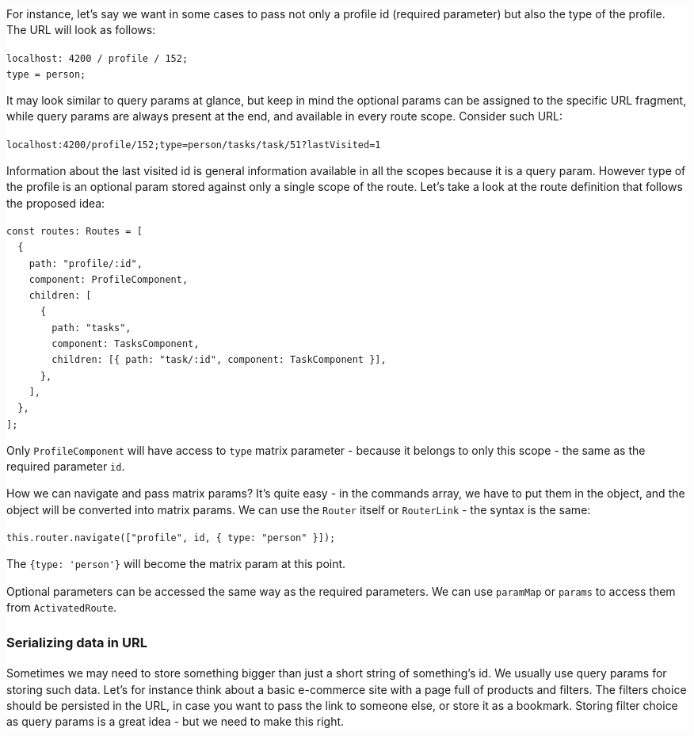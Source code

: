 For instance, let’s say we want in some cases to pass not only a profile id (required parameter) but also the type of the profile. The URL will look as follows:

```tsx
localhost: 4200 / profile / 152;
type = person;
```

It may look similar to query params at glance, but keep in mind the optional params can be assigned to the specific URL fragment, while query params are always present at the end, and available in every route scope. Consider such URL:

```tsx
localhost:4200/profile/152;type=person/tasks/task/51?lastVisited=1
```

Information about the last visited id is general information available in all the scopes because it is a query param. However type of the profile is an optional param stored against only a single scope of the route. Let’s take a look at the route definition that follows the proposed idea:

```tsx
const routes: Routes = [
  {
    path: "profile/:id",
    component: ProfileComponent,
    children: [
      {
        path: "tasks",
        component: TasksComponent,
        children: [{ path: "task/:id", component: TaskComponent }],
      },
    ],
  },
];
```

Only `ProfileComponent` will have access to `type` matrix parameter - because it belongs to only this scope - the same as the required parameter `id`.

How we can navigate and pass matrix params? It’s quite easy - in the commands array, we have to put them in the object, and the object will be converted into matrix params. We can use the `Router` itself or `RouterLink` - the syntax is the same:

```tsx
this.router.navigate(["profile", id, { type: "person" }]);
```

The `{type: 'person'}` will become the matrix param at this point.

Optional parameters can be accessed the same way as the required parameters. We can use `paramMap` or `params` to access them from `ActivatedRoute`.

### Serializing data in URL

Sometimes we may need to store something bigger than just a short string of something’s id. We usually use query params for storing such data. Let’s for instance think about a basic e-commerce site with a page full of products and filters. The filters choice should be persisted in the URL, in case you want to pass the link to someone else, or store it as a bookmark. Storing filter choice as query params is a great idea - but we need to make this right.
